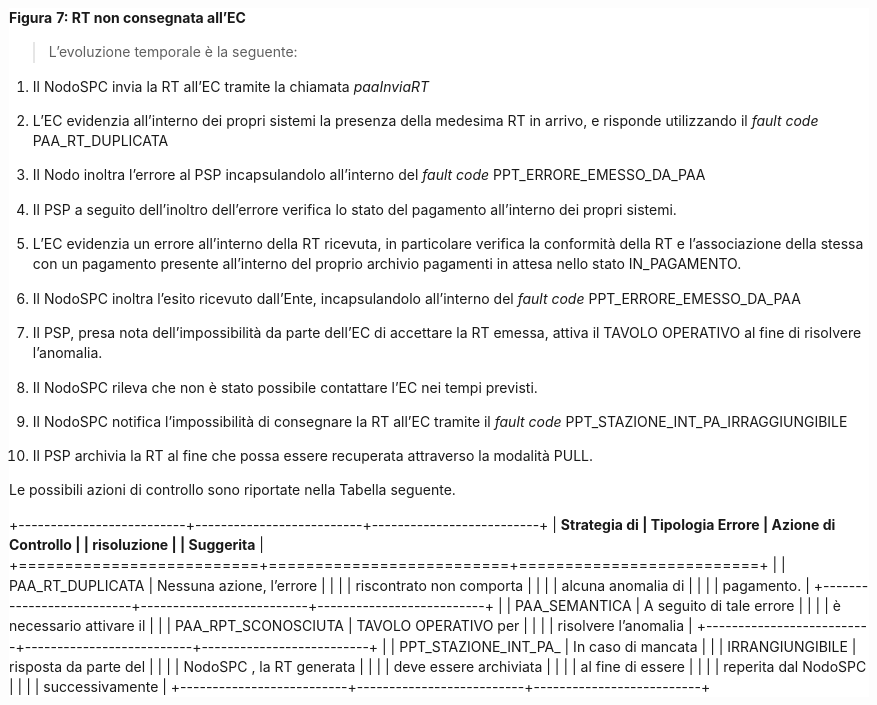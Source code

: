 **Figura** **7: RT non consegnata all’EC**

> L’evoluzione temporale è la seguente:

1.  Il NodoSPC invia la RT all’EC tramite la chiamata *paaInviaRT*

2.  L’EC evidenzia all’interno dei propri sistemi la presenza della
    medesima RT in arrivo, e risponde utilizzando il *fault code*
    PAA\_RT\_DUPLICATA
3.  Il Nodo inoltra l’errore al PSP incapsulandolo all’interno del
    *fault code* PPT\_ERRORE\_EMESSO\_DA\_PAA
4.  Il PSP a seguito dell’inoltro dell’errore verifica lo stato del
    pagamento all’interno dei propri sistemi.
5.  L’EC evidenzia un errore all’interno della RT ricevuta, in
    particolare verifica la conformità della RT e l’associazione della
    stessa con un pagamento presente all’interno del proprio archivio
    pagamenti in attesa nello stato IN\_PAGAMENTO.
6.  Il NodoSPC inoltra l’esito ricevuto dall’Ente, incapsulandolo
    all’interno del *fault code* PPT\_ERRORE\_EMESSO\_DA\_PAA
7.  Il PSP, presa nota dell’impossibilità da parte dell’EC di accettare
    la RT emessa, attiva il TAVOLO OPERATIVO al fine di risolvere
    l’anomalia.
8.  Il NodoSPC rileva che non è stato possibile contattare l’EC nei
    tempi previsti.
9.  Il NodoSPC notifica l’impossibilità di consegnare la RT all’EC
    tramite il *fault code* PPT\_STAZIONE\_INT\_PA\_IRRAGGIUNGIBILE
10. Il PSP archivia la RT al fine che possa essere recuperata attraverso
    la modalità PULL.

Le possibili azioni di controllo sono riportate nella Tabella seguente.

+--------------------------+--------------------------+--------------------------+
| **Strategia di           | **Tipologia Errore**     | **Azione di Controllo    |
| risoluzione**            |                          | Suggerita**              |
+==========================+==========================+==========================+
|                          | PAA\_RT\_DUPLICATA       | Nessuna azione, l’errore |
|                          |                          | riscontrato non comporta |
|                          |                          | alcuna anomalia di       |
|                          |                          | pagamento.               |
+--------------------------+--------------------------+--------------------------+
|                          | PAA\_SEMANTICA           | A seguito di tale errore |
|                          |                          | è necessario attivare il |
|                          | PAA\_RPT\_SCONOSCIUTA    | TAVOLO OPERATIVO per     |
|                          |                          | risolvere l’anomalia     |
+--------------------------+--------------------------+--------------------------+
|                          | PPT\_STAZIONE\_INT\_PA\_ | In caso di mancata       |
|                          | IRRANGIUNGIBILE          | risposta da parte del    |
|                          |                          | NodoSPC , la RT generata |
|                          |                          | deve essere archiviata   |
|                          |                          | al fine di essere        |
|                          |                          | reperita dal NodoSPC     |
|                          |                          | successivamente          |
+--------------------------+--------------------------+--------------------------+
